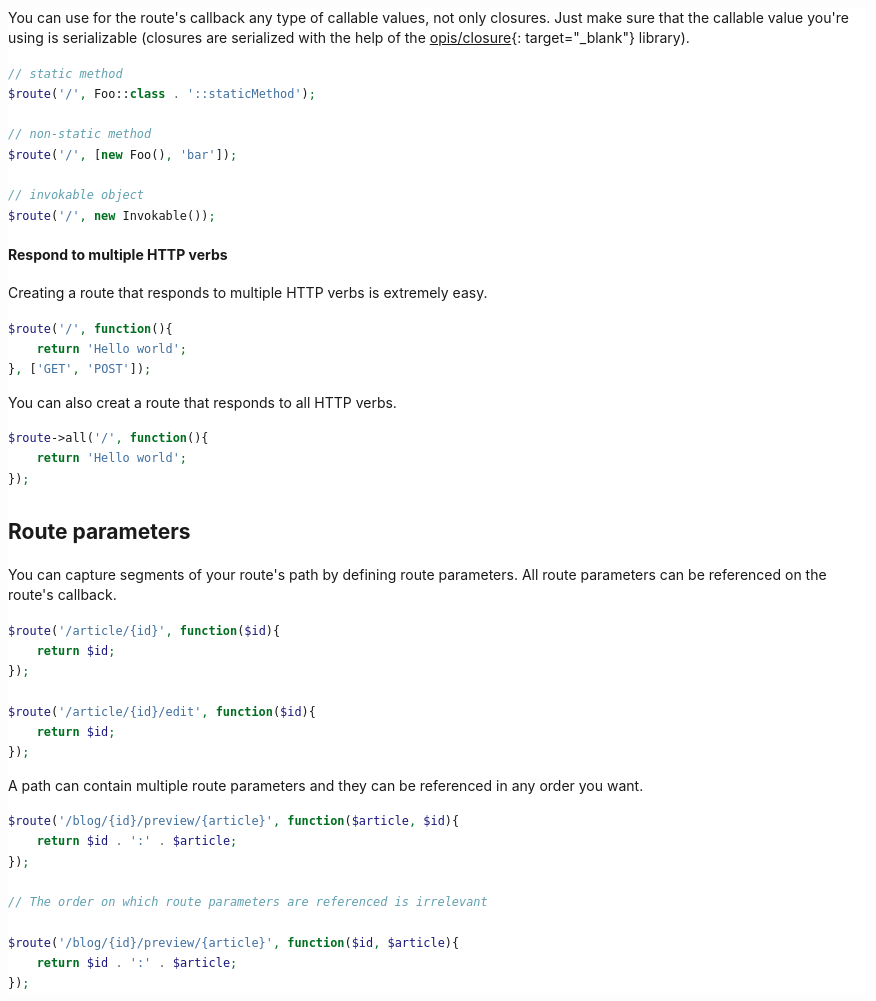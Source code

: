 You can use for the route's callback any type of callable values, not only closures. 
Just make sure that the callable value you're using is serializable (closures are serialized with the help 
of the [opis/closure](https://opis.io/closure){: target="_blank"} library). 

```php
// static method
$route('/', Foo::class . '::staticMethod');

// non-static method
$route('/', [new Foo(), 'bar']);

// invokable object
$route('/', new Invokable());
```


#### Respond to multiple HTTP verbs

Creating a route that responds to multiple HTTP verbs is extremely easy.

```php
$route('/', function(){
    return 'Hello world';
}, ['GET', 'POST']);
``` 

You can also creat a route that responds to all HTTP verbs.

```php
$route->all('/', function(){
    return 'Hello world';
});
```

## Route parameters

You can capture segments of your route's path by defining route parameters. 
All route parameters can be referenced on the route's callback.

```php
$route('/article/{id}', function($id){
    return $id;
});

$route('/article/{id}/edit', function($id){
    return $id;
});
```

A path can contain multiple route parameters and they can be referenced in any order you want.

```php
$route('/blog/{id}/preview/{article}', function($article, $id){
    return $id . ':' . $article;
});

// The order on which route parameters are referenced is irrelevant

$route('/blog/{id}/preview/{article}', function($id, $article){
    return $id . ':' . $article;
});
```

